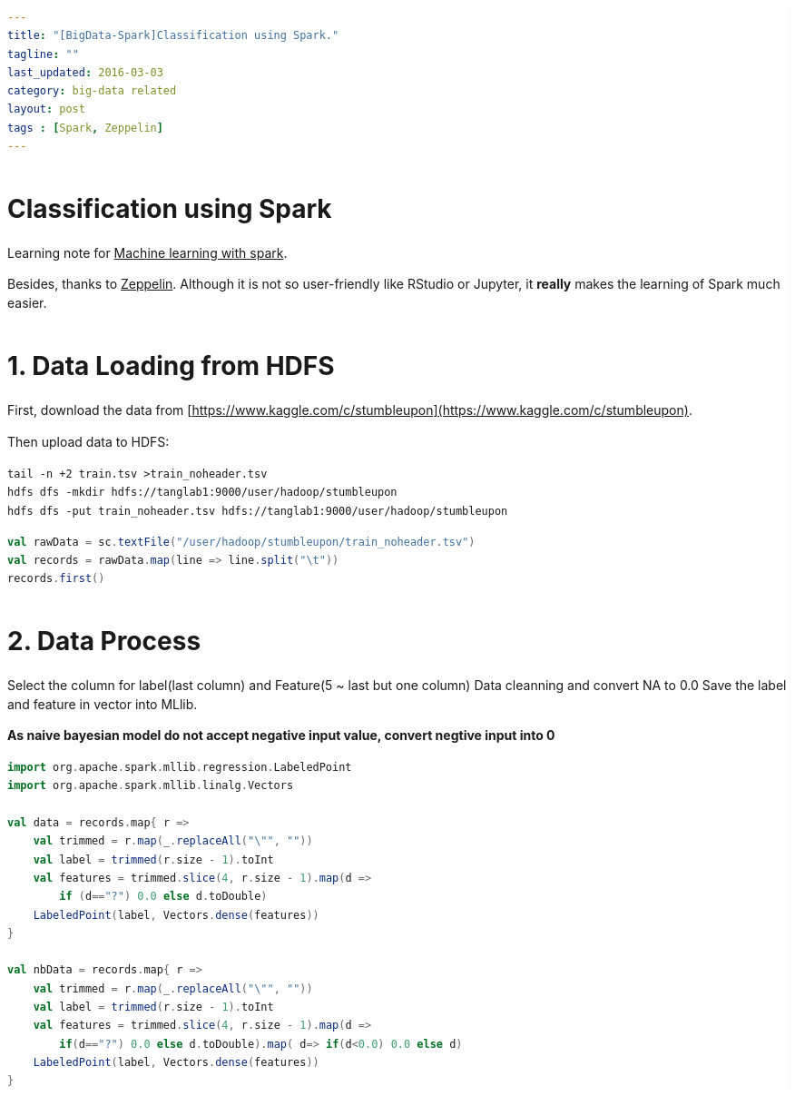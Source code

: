 ```yaml
---
title: "[BigData-Spark]Classification using Spark."
tagline: ""
last_updated: 2016-03-03
category: big-data related
layout: post
tags : [Spark, Zeppelin]
---
```


# Classification using Spark

Learning note for [Machine learning with spark](http://www.amazon.com/Machine-Learning-Spark-Nick-Pentreath/dp/1783288515).

Besides, thanks to [Zeppelin](https://github.com/apache/incubator-zeppelin). Although it is not so user-friendly like RStudio or Jupyter, it __really__ makes the learning of Spark much easier.

# 1. Data Loading from HDFS

First, download the data from [https://www.kaggle.com/c/stumbleupon](https://www.kaggle.com/c/stumbleupon).

Then upload data to HDFS:

```
tail -n +2 train.tsv >train_noheader.tsv
hdfs dfs -mkdir hdfs://tanglab1:9000/user/hadoop/stumbleupon
hdfs dfs -put train_noheader.tsv hdfs://tanglab1:9000/user/hadoop/stumbleupon
```

```scala
val rawData = sc.textFile("/user/hadoop/stumbleupon/train_noheader.tsv")
val records = rawData.map(line => line.split("\t"))
records.first()
```

# 2. Data Process
Select the column for label(last column) and Feature(5 ~ last but one column)
Data cleanning and convert NA to 0.0
Save the label and feature in vector into MLlib.

__As naive bayesian model do not accept negative input value, convert negtive input into 0__

```scala
import org.apache.spark.mllib.regression.LabeledPoint
import org.apache.spark.mllib.linalg.Vectors

val data = records.map{ r => 
    val trimmed = r.map(_.replaceAll("\"", ""))
    val label = trimmed(r.size - 1).toInt
    val features = trimmed.slice(4, r.size - 1).map(d => 
    	if (d=="?") 0.0 else d.toDouble)
    LabeledPoint(label, Vectors.dense(features))
}

val nbData = records.map{ r => 
    val trimmed = r.map(_.replaceAll("\"", ""))
    val label = trimmed(r.size - 1).toInt
    val features = trimmed.slice(4, r.size - 1).map(d => 
	    if(d=="?") 0.0 else d.toDouble).map( d=> if(d<0.0) 0.0 else d)
    LabeledPoint(label, Vectors.dense(features))
}

```